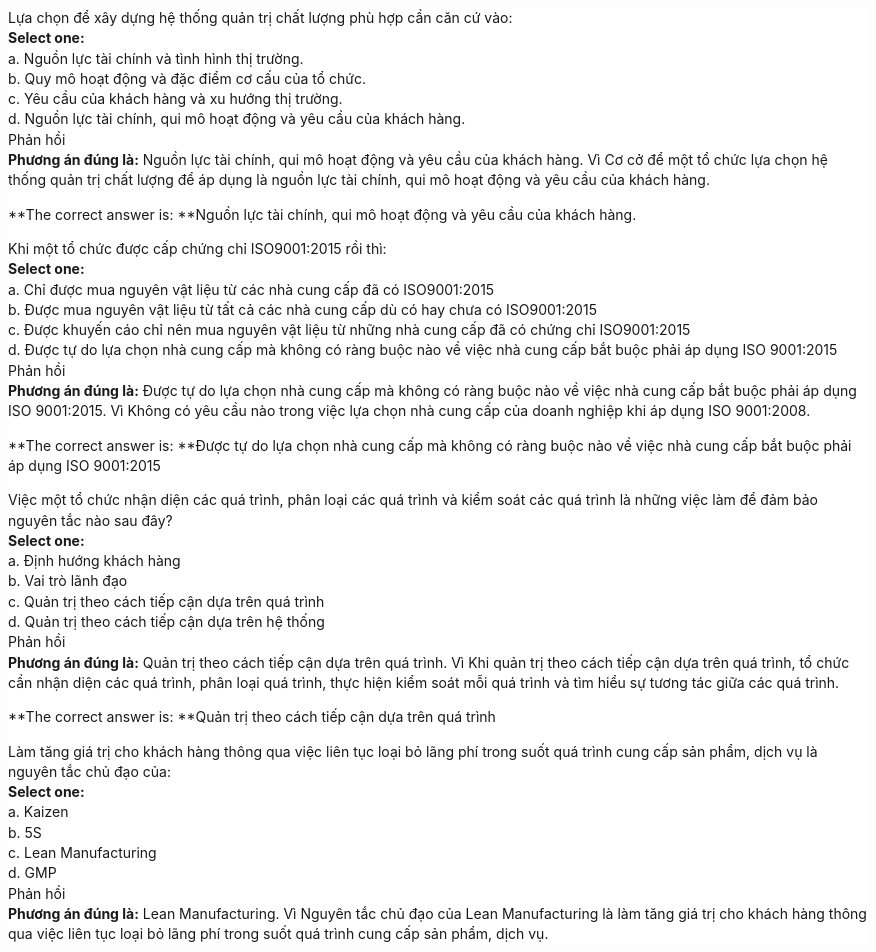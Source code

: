 Lựa chọn để xây dựng hệ thống quản trị chất lượng phù hợp cần căn cứ
vào:\
**Select one:**\
a. Nguồn lực tài chính và tình hình thị trường.\
b. Quy mô hoạt động và đặc điểm cơ cấu của tổ chức.\
c. Yêu cầu của khách hàng và xu hướng thị trường.\
d. Nguồn lực tài chính, qui mô hoạt động và yêu cầu của khách hàng.\
Phản hồi\
**Phương án đúng là:** Nguồn lực tài chính, qui mô hoạt động và yêu cầu
của khách hàng. Vì Cơ cở để một tổ chức lựa chọn hệ thống quản trị chất
lượng để áp dụng là nguồn lực tài chính, qui mô hoạt động và yêu cầu của
khách hàng.

**The correct answer is: **Nguồn lực tài chính, qui mô hoạt động và yêu
cầu của khách hàng.

Khi một tổ chức được cấp chứng chỉ ISO9001:2015 rồi thì:\
**Select one:**\
a. Chỉ được mua nguyên vật liệu từ các nhà cung cấp đã có ISO9001:2015\
b. Được mua nguyên vật liệu từ tất cả các nhà cung cấp dù có hay chưa có
ISO9001:2015\
c. Được khuyến cáo chỉ nên mua nguyên vật liệu từ những nhà cung cấp đã
có chứng chỉ ISO9001:2015\
d. Được tự do lựa chọn nhà cung cấp mà không có ràng buộc nào về việc
nhà cung cấp bắt buộc phải áp dụng ISO 9001:2015\
Phản hồi\
**Phương án đúng là:** Được tự do lựa chọn nhà cung cấp mà không có ràng
buộc nào về việc nhà cung cấp bắt buộc phải áp dụng ISO 9001:2015. Vì
Không có yêu cầu nào trong việc lựa chọn nhà cung cấp của doanh nghiệp
khi áp dụng ISO 9001:2008.

**The correct answer is: **Được tự do lựa chọn nhà cung cấp mà không có
ràng buộc nào về việc nhà cung cấp bắt buộc phải áp dụng ISO 9001:2015

Việc một tổ chức nhận diện các quá trình, phân loại các quá trình và
kiểm soát các quá trình là những việc làm để đảm bảo nguyên tắc nào sau
đây?\
**Select one:**\
a. Định hướng khách hàng\
b. Vai trò lãnh đạo\
c. Quản trị theo cách tiếp cận dựa trên quá trình\
d. Quản trị theo cách tiếp cận dựa trên hệ thống\
Phản hồi\
**Phương án đúng là:** Quản trị theo cách tiếp cận dựa trên quá trình.
Vì Khi quản trị theo cách tiếp cận dựa trên quá trình, tổ chức cần nhận
diện các quá trình, phân loại quá trình, thực hiện kiểm soát mỗi quá
trình và tìm hiểu sự tương tác giữa các quá trình.

**The correct answer is: **Quản trị theo cách tiếp cận dựa trên quá
trình

Làm tăng giá trị cho khách hàng thông qua việc liên tục loại bỏ lãng phí
trong suốt quá trình cung cấp sản phẩm, dịch vụ là nguyên tắc chủ đạo
của:\
**Select one:**\
a. Kaizen\
b. 5S\
c. Lean Manufacturing\
d. GMP\
Phản hồi\
**Phương án đúng là:** Lean Manufacturing. Vì Nguyên tắc chủ đạo của
Lean Manufacturing là làm tăng giá trị cho khách hàng thông qua việc
liên tục loại bỏ lãng phí trong suốt quá trình cung cấp sản phẩm, dịch
vụ.
